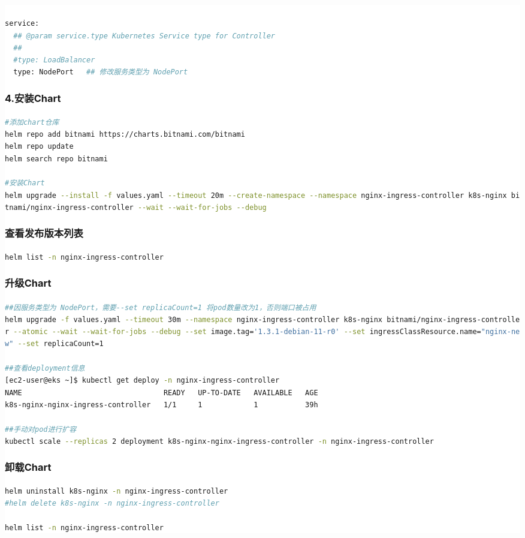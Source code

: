 ```bash

service:
  ## @param service.type Kubernetes Service type for Controller
  ##
  #type: LoadBalancer
  type: NodePort   ## 修改服务类型为 NodePort
```

### 4.安装Chart

```bash
#添加chart仓库
helm repo add bitnami https://charts.bitnami.com/bitnami
helm repo update
helm search repo bitnami

#安装Chart
helm upgrade --install -f values.yaml --timeout 20m --create-namespace --namespace nginx-ingress-controller k8s-nginx bitnami/nginx-ingress-controller --wait --wait-for-jobs --debug
```

### 查看发布版本列表

```bash
helm list -n nginx-ingress-controller
```

### 升级Chart

```bash
##因服务类型为 NodePort，需要--set replicaCount=1 将pod数量改为1，否则端口被占用
helm upgrade -f values.yaml --timeout 30m --namespace nginx-ingress-controller k8s-nginx bitnami/nginx-ingress-controller --atomic --wait --wait-for-jobs --debug --set image.tag='1.3.1-debian-11-r0' --set ingressClassResource.name="nginx-new" --set replicaCount=1

##查看deployment信息
[ec2-user@eks ~]$ kubectl get deploy -n nginx-ingress-controller
NAME                                 READY   UP-TO-DATE   AVAILABLE   AGE
k8s-nginx-nginx-ingress-controller   1/1     1            1           39h

##手动对pod进行扩容
kubectl scale --replicas 2 deployment k8s-nginx-nginx-ingress-controller -n nginx-ingress-controller
```

### 卸载Chart

```bash
helm uninstall k8s-nginx -n nginx-ingress-controller
#helm delete k8s-nginx -n nginx-ingress-controller

helm list -n nginx-ingress-controller
```
